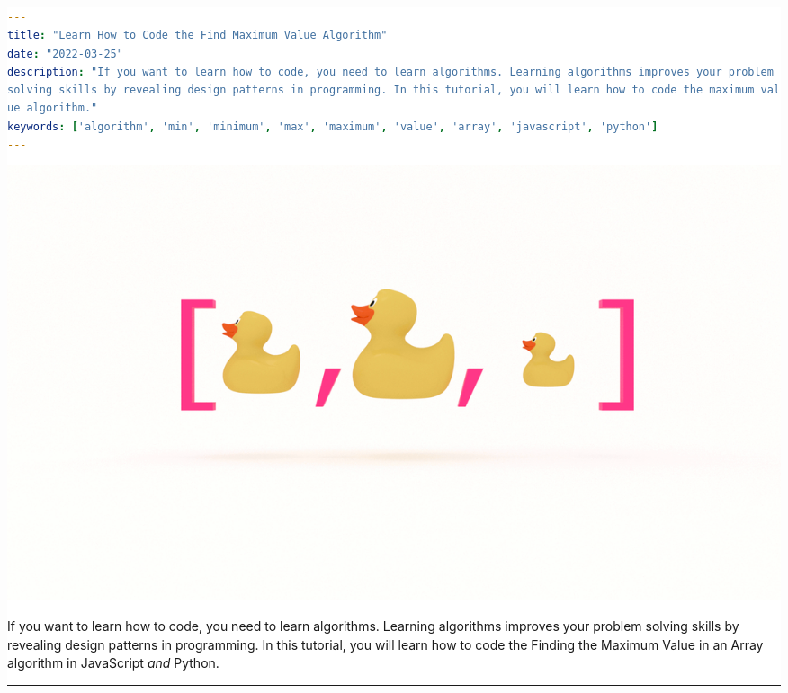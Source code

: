 ```yaml
---
title: "Learn How to Code the Find Maximum Value Algorithm"
date: "2022-03-25"
description: "If you want to learn how to code, you need to learn algorithms. Learning algorithms improves your problem solving skills by revealing design patterns in programming. In this tutorial, you will learn how to code the maximum value algorithm."
keywords: ['algorithm', 'min', 'minimum', 'max', 'maximum', 'value', 'array', 'javascript', 'python']
---
```



![ Illustration of maximum value algorithm ](./jarednielsen-algorithm-find-maximum-value.png)


If you want to learn how to code, you need to learn algorithms. Learning algorithms improves your problem solving skills by revealing design patterns in programming. In this tutorial, you will learn how to code the Finding the Maximum Value in an Array algorithm in JavaScript _and_ Python.


---
